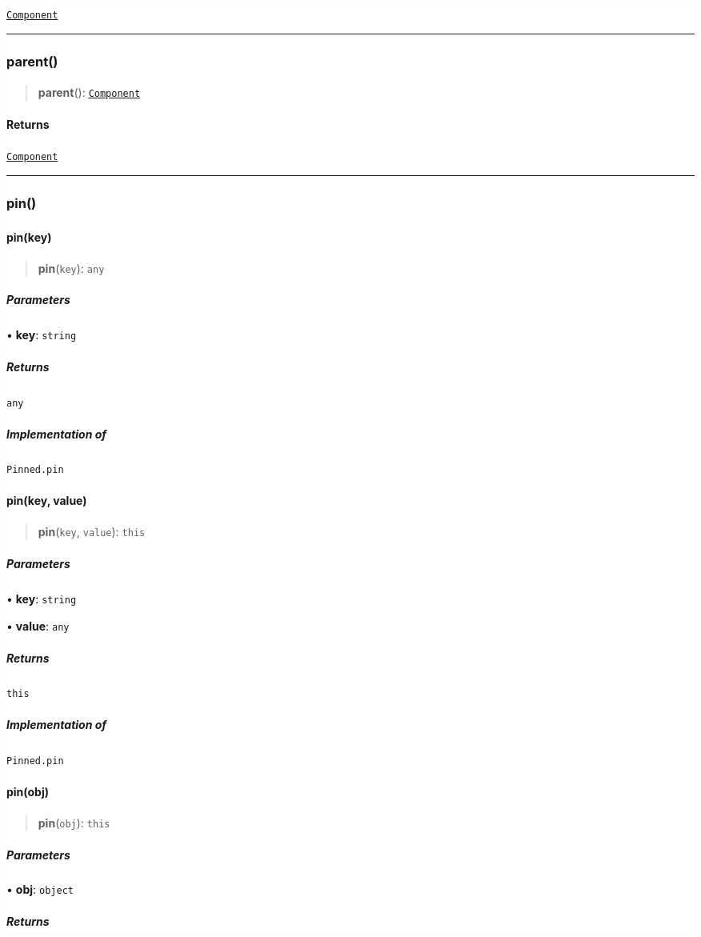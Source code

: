 [`Component`](/api/classes/Component)

***

### parent()

> **parent**(): [`Component`](/api/classes/Component)

#### Returns

[`Component`](/api/classes/Component)

***

### pin()

#### pin(key)

> **pin**(`key`): `any`

##### Parameters

• **key**: `string`

##### Returns

`any`

##### Implementation of

`Pinned.pin`

#### pin(key, value)

> **pin**(`key`, `value`): `this`

##### Parameters

• **key**: `string`

• **value**: `any`

##### Returns

`this`

##### Implementation of

`Pinned.pin`

#### pin(obj)

> **pin**(`obj`): `this`

##### Parameters

• **obj**: `object`

##### Returns
